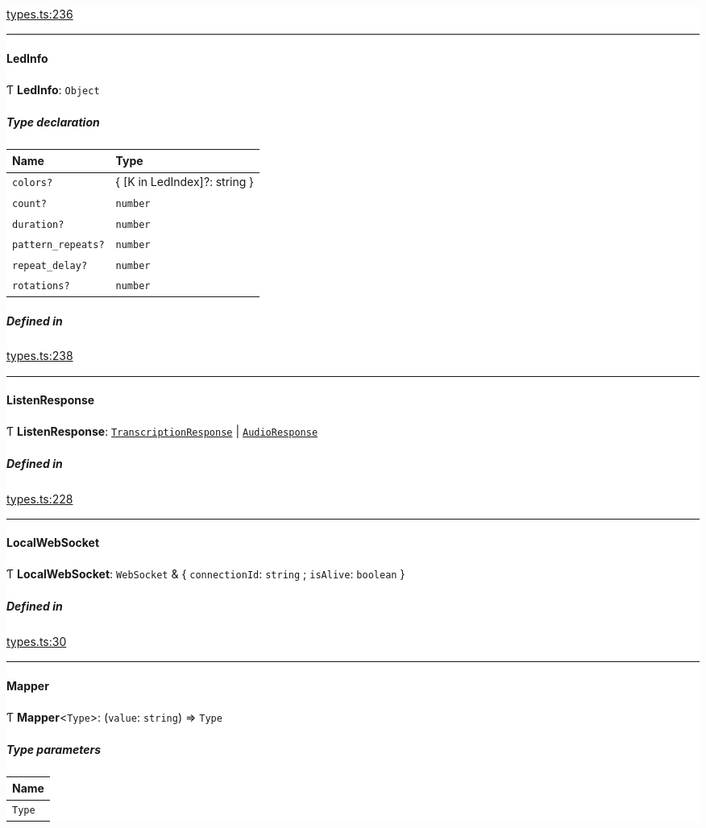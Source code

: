[types.ts:236](https://github.com/relaypro/relay-js/blob/f4b7b31/src/types.ts#L236)

___

#### LedInfo

Ƭ **LedInfo**: `Object`

##### Type declaration

| Name | Type |
| :------ | :------ |
| `colors?` | { [K in LedIndex]?: string } |
| `count?` | `number` |
| `duration?` | `number` |
| `pattern_repeats?` | `number` |
| `repeat_delay?` | `number` |
| `rotations?` | `number` |

##### Defined in

[types.ts:238](https://github.com/relaypro/relay-js/blob/f4b7b31/src/types.ts#L238)

___

#### ListenResponse

Ƭ **ListenResponse**: [`TranscriptionResponse`](#transcriptionresponse) \| [`AudioResponse`](#audioresponse)

##### Defined in

[types.ts:228](https://github.com/relaypro/relay-js/blob/f4b7b31/src/types.ts#L228)

___

#### LocalWebSocket

Ƭ **LocalWebSocket**: `WebSocket` & { `connectionId`: `string` ; `isAlive`: `boolean`  }

##### Defined in

[types.ts:30](https://github.com/relaypro/relay-js/blob/f4b7b31/src/types.ts#L30)

___

#### Mapper

Ƭ **Mapper**<`Type`\>: (`value`: `string`) => `Type`

##### Type parameters

| Name |
| :------ |
| `Type` |
